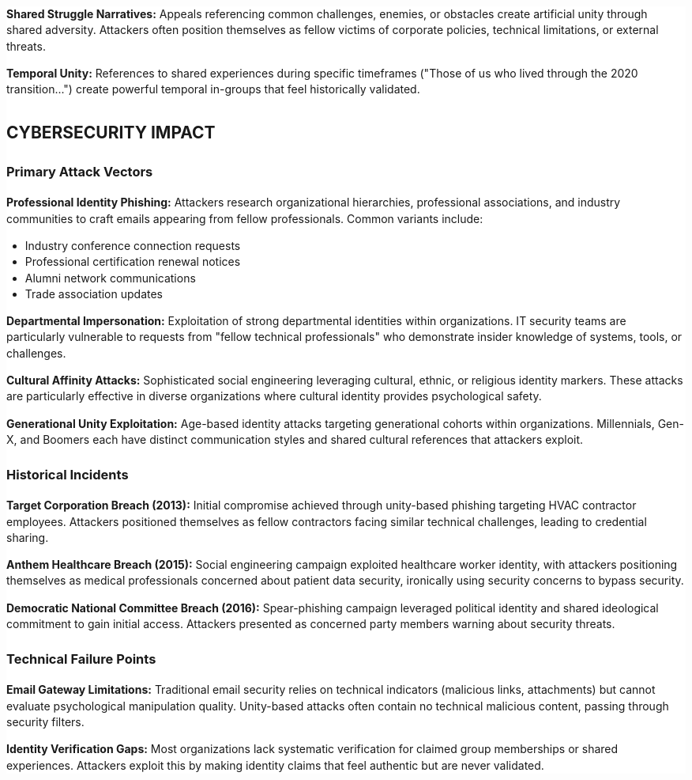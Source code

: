 **Shared Struggle Narratives:** Appeals referencing common challenges, enemies, or obstacles create artificial unity through shared adversity. Attackers often position themselves as fellow victims of corporate policies, technical limitations, or external threats.

**Temporal Unity:** References to shared experiences during specific timeframes ("Those of us who lived through the 2020 transition...") create powerful temporal in-groups that feel historically validated.

## CYBERSECURITY IMPACT

### Primary Attack Vectors

**Professional Identity Phishing:** Attackers research organizational hierarchies, professional associations, and industry communities to craft emails appearing from fellow professionals. Common variants include:
- Industry conference connection requests
- Professional certification renewal notices
- Alumni network communications
- Trade association updates

**Departmental Impersonation:** Exploitation of strong departmental identities within organizations. IT security teams are particularly vulnerable to requests from "fellow technical professionals" who demonstrate insider knowledge of systems, tools, or challenges.

**Cultural Affinity Attacks:** Sophisticated social engineering leveraging cultural, ethnic, or religious identity markers. These attacks are particularly effective in diverse organizations where cultural identity provides psychological safety.

**Generational Unity Exploitation:** Age-based identity attacks targeting generational cohorts within organizations. Millennials, Gen-X, and Boomers each have distinct communication styles and shared cultural references that attackers exploit.

### Historical Incidents

**Target Corporation Breach (2013):** Initial compromise achieved through unity-based phishing targeting HVAC contractor employees. Attackers positioned themselves as fellow contractors facing similar technical challenges, leading to credential sharing.

**Anthem Healthcare Breach (2015):** Social engineering campaign exploited healthcare worker identity, with attackers positioning themselves as medical professionals concerned about patient data security, ironically using security concerns to bypass security.

**Democratic National Committee Breach (2016):** Spear-phishing campaign leveraged political identity and shared ideological commitment to gain initial access. Attackers presented as concerned party members warning about security threats.

### Technical Failure Points

**Email Gateway Limitations:** Traditional email security relies on technical indicators (malicious links, attachments) but cannot evaluate psychological manipulation quality. Unity-based attacks often contain no technical malicious content, passing through security filters.

**Identity Verification Gaps:** Most organizations lack systematic verification for claimed group memberships or shared experiences. Attackers exploit this by making identity claims that feel authentic but are never validated.
